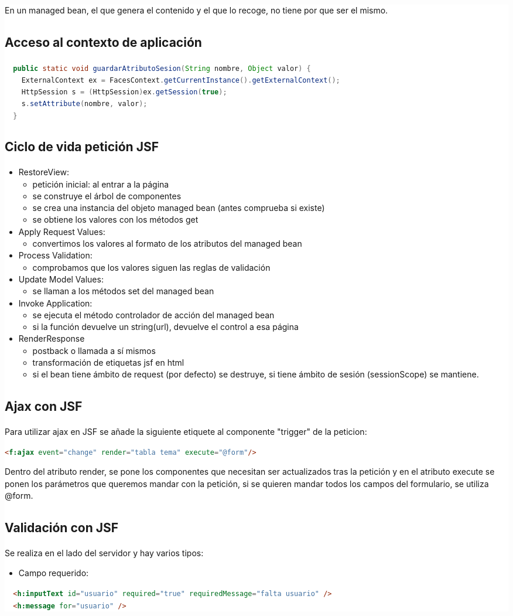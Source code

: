 En un managed bean, el que genera el contenido y el que lo recoge, no tiene por que ser el mismo.

## Acceso al contexto de aplicación

```java
  public static void guardarAtributoSesion(String nombre, Object valor) {
    ExternalContext ex = FacesContext.getCurrentInstance().getExternalContext();
    HttpSession s = (HttpSession)ex.getSession(true);
    s.setAttribute(nombre, valor);
  }
```

## Ciclo de vida petición JSF

+ RestoreView:
  + petición inicial: al entrar a la página
  + se construye el árbol de componentes
  + se crea una instancia del objeto managed bean (antes comprueba si existe)
  + se obtiene los valores con los métodos get
+ Apply Request Values:
  + convertimos los valores al formato de los atributos del managed bean
+ Process Validation:
  + comprobamos que los valores siguen las reglas de validación
+ Update Model Values:
  + se llaman a los métodos set del managed bean
+ Invoke Application:
  + se ejecuta el método controlador de acción del managed bean
  + si la función devuelve un string(url), devuelve el control a esa página
+ RenderResponse
  + postback o llamada a sí mismos
  + transformación de etiquetas jsf en html
  + si el bean tiene ámbito de request (por defecto) se destruye, si tiene ámbito de sesión (sessionScope) se mantiene.

## Ajax con JSF

Para utilizar ajax en JSF se añade la siguiente etiquete al componente "trigger" de la peticion:
```html
<f:ajax event="change" render="tabla tema" execute="@form"/>
```

Dentro del atributo render, se pone los componentes que necesitan ser actualizados tras la petición y en el atributo execute se ponen los parámetros que queremos mandar con la petición, si se quieren mandar todos los campos del formulario, se utiliza @form.

## Validación con JSF

Se realiza en el lado del servidor y hay varios tipos:

+ Campo requerido:

```html
  <h:inputText id="usuario" required="true" requiredMessage="falta usuario" />
  <h:message for="usuario" />
```
